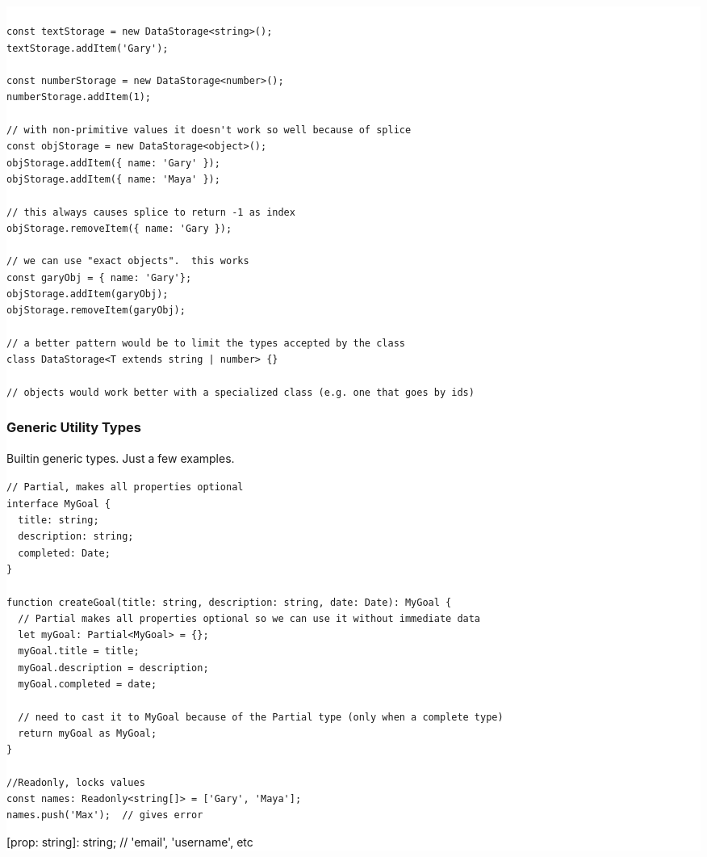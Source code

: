 ```

const textStorage = new DataStorage<string>();
textStorage.addItem('Gary');

const numberStorage = new DataStorage<number>();
numberStorage.addItem(1);

// with non-primitive values it doesn't work so well because of splice
const objStorage = new DataStorage<object>();
objStorage.addItem({ name: 'Gary' });
objStorage.addItem({ name: 'Maya' });

// this always causes splice to return -1 as index
objStorage.removeItem({ name: 'Gary });

// we can use "exact objects".  this works
const garyObj = { name: 'Gary'};
objStorage.addItem(garyObj);
objStorage.removeItem(garyObj);

// a better pattern would be to limit the types accepted by the class
class DataStorage<T extends string | number> {}

// objects would work better with a specialized class (e.g. one that goes by ids)
```

### Generic Utility Types

Builtin generic types. Just a few examples.

```
// Partial, makes all properties optional
interface MyGoal {
  title: string;
  description: string;
  completed: Date;
}

function createGoal(title: string, description: string, date: Date): MyGoal {
  // Partial makes all properties optional so we can use it without immediate data
  let myGoal: Partial<MyGoal> = {};
  myGoal.title = title;
  myGoal.description = description;
  myGoal.completed = date;

  // need to cast it to MyGoal because of the Partial type (only when a complete type)
  return myGoal as MyGoal;
}

//Readonly, locks values
const names: Readonly<string[]> = ['Gary', 'Maya'];
names.push('Max');  // gives error
```


  [prop: string]: string;  // 'email', 'username', etc